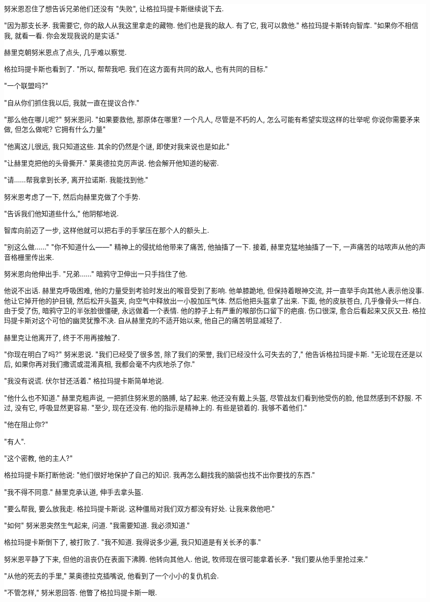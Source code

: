 努米恩忍住了想告诉兄弟他们还没有 "失败", 让格拉玛提卡斯继续说下去.

"因为那支长矛. 我需要它, 你的敌人从我这里拿走的藏物. 他们也是我的敌人. 有了它, 我可以救他." 格拉玛提卡斯转向智库. "如果你不相信我, 就看一看. 你会发现我说的是实话."

赫里克朝努米恩点了点头, 几乎难以察觉.

格拉玛提卡斯也看到了. "所以, 帮帮我吧. 我们在这方面有共同的敌人, 也有共同的目标."

"一个联盟吗?"

"自从你们抓住我以后, 我就一直在提议合作."

"那么他在哪儿呢?" 努米恩问. "如果要救他, 那原体在哪里? 一个凡人, 尽管是不朽的人, 怎么可能有希望实现这样的壮举呢 你说你需要矛来做, 但怎么做呢? 它拥有什么力量"

"他离这儿很远, 我只知道这些. 其余的仍然是个谜, 即使对我来说也是如此."

"让赫里克把他的头骨撕开." 莱奥德拉克厉声说. 他会解开他知道的秘密.

"请……帮我拿到长矛, 离开拉诺斯. 我能找到他."

努米恩考虑了一下, 然后向赫里克做了个手势.

"告诉我们他知道些什么," 他阴郁地说.

智库向前迈了一步, 这样他就可以把右手的手掌压在那个人的额头上.

"别这么做……" "你不知道什么——" 精神上的侵扰给他带来了痛苦, 他抽搐了一下. 接着, 赫里克猛地抽搐了一下, 一声痛苦的咕哝声从他的声音格栅里传出来.

努米恩向他伸出手. "兄弟……" 暗鸦守卫伸出一只手挡住了他.

他说不出话. 赫里克呼吸困难, 他的力量受到考验时发出的喉音受到了影响. 他单膝跪地, 但保持着眼神交流, 并一直举手向其他人表示他没事. 他让它掉开他的护目镜, 然后松开头盔夹, 向空气中释放出一小股加压气体. 然后他把头盔拿了出来. 下面, 他的皮肤苍白, 几乎像骨头一样白. 由于受了伤, 暗鸦守卫的半张脸很僵硬, 永远做着一个表情. 他的脖子上有严重的喉部伤口留下的疤痕. 伤口很深, 愈合后看起来又灰又丑. 格拉玛提卡斯对这个可怕的幽灵犹豫不决. 自从赫里克的不适开始以来, 他自己的痛苦明显减轻了.

赫里克让他离开了, 终于不用再接触了.

"你现在明白了吗?" 努米恩说. "我们已经受了很多苦, 除了我们的荣誉, 我们已经没什么可失去的了," 他告诉格拉玛提卡斯. "无论现在还是以后, 如果你再对我们撒谎或混淆真相, 我都会毫不内疚地杀了你."

"我没有说谎. 伏尔甘还活着." 格拉玛提卡斯简单地说.

"他什么也不知道." 赫里克粗声说, 一把抓住努米恩的胳膊, 站了起来. 他还没有戴上头盔, 尽管战友们看到他受伤的脸, 他显然感到不舒服. 不过, 没有它, 呼吸显然更容易. "至少, 现在还没有. 他的指示是精神上的. 有些是锁着的. 我够不着他们."

"他在阻止你?"

"有人".

"这个密教, 他的主人?"

格拉玛提卡斯打断他说: "他们很好地保护了自己的知识. 我再怎么翻找我的脑袋也找不出你要找的东西."

"我不得不同意." 赫里克承认道, 伸手去拿头盔.

"要么帮我, 要么放我走. 格拉玛提卡斯说. 这种僵局对我们双方都没有好处. 让我来救他吧."

"如何" 努米恩突然生气起来, 问道. "我需要知道. 我必须知道."

格拉玛提卡斯倒下了, 被打败了. "我不知道. 我得说多少遍, 我只知道是有关长矛的事."

努米恩平静了下来, 但他的沮丧仍在表面下沸腾. 他转向其他人. 他说, 牧师现在很可能拿着长矛. "我们要从他手里抢过来."

"从他的死去的手里," 莱奥德拉克插嘴说, 他看到了一个小小的复仇机会.

"不管怎样," 努米恩回答. 他瞥了格拉玛提卡斯一眼.
